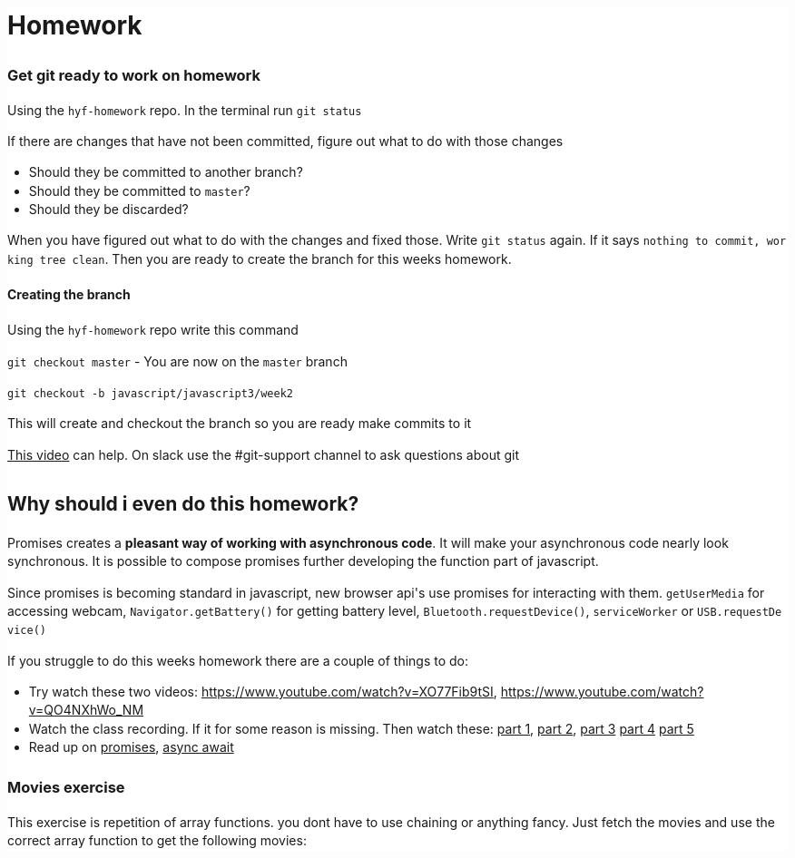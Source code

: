 # Homework

### Get git ready to work on homework

Using the `hyf-homework` repo. In the terminal run `git status`

If there are changes that have not been committed, figure out what to do with those changes

- Should they be committed to another branch?
- Should they be committed to `master`?
- Should they be discarded?

When you have figured out what to do with the changes and fixed those. Write `git status` again. If it says `nothing to commit, working tree clean`. Then you are ready to create the branch for this weeks homework.

#### Creating the branch

Using the `hyf-homework` repo write this command

`git checkout master` - You are now on the `master` branch

`git checkout -b javascript/javascript3/week2`

This will create and checkout the branch so you are ready make commits to it

[This video](https://www.youtube.com/watch?v=XYlgh9hSWtw) can help. On slack use the #git-support channel to ask questions about git

## Why should i even do this homework?

Promises creates a **pleasant way of working with asynchronous code**. It will make your asynchronous code nearly look synchronous. It is possible to compose promises further developing the function part of javascript.

Since promises is becoming standard in javascript, new browser api's use promises for interacting with them. `getUserMedia` for accessing webcam, `Navigator.getBattery()` for getting battery level, `Bluetooth.requestDevice()`, `serviceWorker` or `USB.requestDevice()`

If you struggle to do this weeks homework there are a couple of things to do:

- Try watch these two videos: https://www.youtube.com/watch?v=XO77Fib9tSI, https://www.youtube.com/watch?v=QO4NXhWo_NM
- Watch the class recording. If it for some reason is missing. Then watch these: [part 1](https://www.youtube.com/watch?v=SDr1FCqqjAs), [part 2](https://www.youtube.com/watch?v=V82nhqIYWP0), [part 3](https://www.youtube.com/watch?v=iQgYX5tB7gs) [part 4](https://www.youtube.com/watch?v=RYdLBdHZMCU) [part 5](https://www.youtube.com/watch?v=A41NxevmHwI)
- Read up on [promises](https://javascript.info/promise-basics), [async await](https://javascript.info/async-await)

### Movies exercise

This exercise is repetition of array functions. you dont have to use chaining or anything fancy. Just fetch the movies and use the correct array function to get the following movies:
